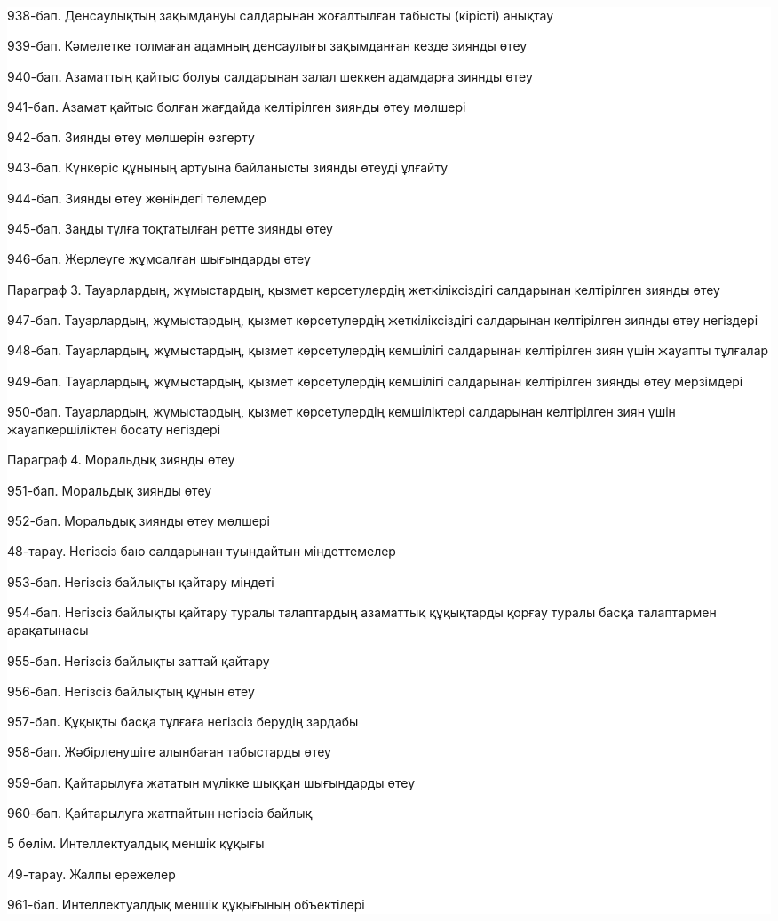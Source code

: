 938-бап. Денсаулықтың зақымдануы салдарынан жоғалтылған табысты (кiрiстi) анықтау

939-бап. Кәмелетке толмаған адамның денсаулығы зақымданған кезде зиянды өтеу

940-бап. Азаматтың қайтыс болуы салдарынан залал шеккен адамдарға зиянды өтеу

941-бап. Азамат қайтыс болған жағдайда келтiрiлген зиянды өтеу мөлшерi

942-бап. Зиянды өтеу мөлшерiн өзгерту

943-бап. Күнкөрiс құнының артуына байланысты зиянды өтеуді ұлғайту

944-бап. Зиянды өтеу жөнiндегi төлемдер

945-бап. Заңды тұлға тоқтатылған ретте зиянды өтеу

946-бап. Жерлеуге жұмсалған шығындарды өтеу

Параграф 3. Тауарлардың, жұмыстардың, қызмет көрсетулердiң жеткiлiксiздiгi салдарынан келтiрiлген зиянды өтеу

947-бап. Тауарлардың, жұмыстардың, қызмет көрсетулердiң жеткiлiксiздiгi салдарынан келтiрiлген зиянды өтеу негiздерi

948-бап. Тауарлардың, жұмыстардың, қызмет көрсетулердiң кемшiлiгi салдарынан келтiрiлген зиян үшiн жауапты тұлғалар

949-бап. Тауарлардың, жұмыстардың, қызмет көрсетулердiң кемшiлiгi салдарынан келтiрiлген зиянды өтеу мерзiмдерi

950-бап. Тауарлардың, жұмыстардың, қызмет көрсетулердiң кемшiлiктерi салдарынан келтiрiлген зиян үшiн жауапкершiлiктен босату негiздерi

Параграф 4. Моральдық зиянды өтеу

951-бап. Моральдық зиянды өтеу

952-бап. Моральдық зиянды өтеу мөлшерi

48-тарау. Негізсіз баю салдарынан туындайтын міндеттемелер

953-бап. Негiзсiз байлықты қайтару мiндетi

954-бап. Негiзсiз байлықты қайтару туралы талаптардың азаматтық құқықтарды қорғау туралы басқа талаптармен арақатынасы

955-бап. Негiзсiз байлықты заттай қайтару

956-бап. Негізсіз байлықтың құнын өтеу

957-бап. Құқықты басқа тұлғаға негiзсiз берудiң зардабы

958-бап. Жәбiрленушiге алынбаған табыстарды өтеу

959-бап. Қайтарылуға жататын мүлікке шыққан шығындарды өтеу

960-бап. Қайтарылуға жатпайтын негiзсiз байлық

5 бөлiм. Интеллектуалдық меншік құқығы

49-тарау. Жалпы ережелер

961-бап. Интеллектуалдық меншiк құқығының объектiлерi
